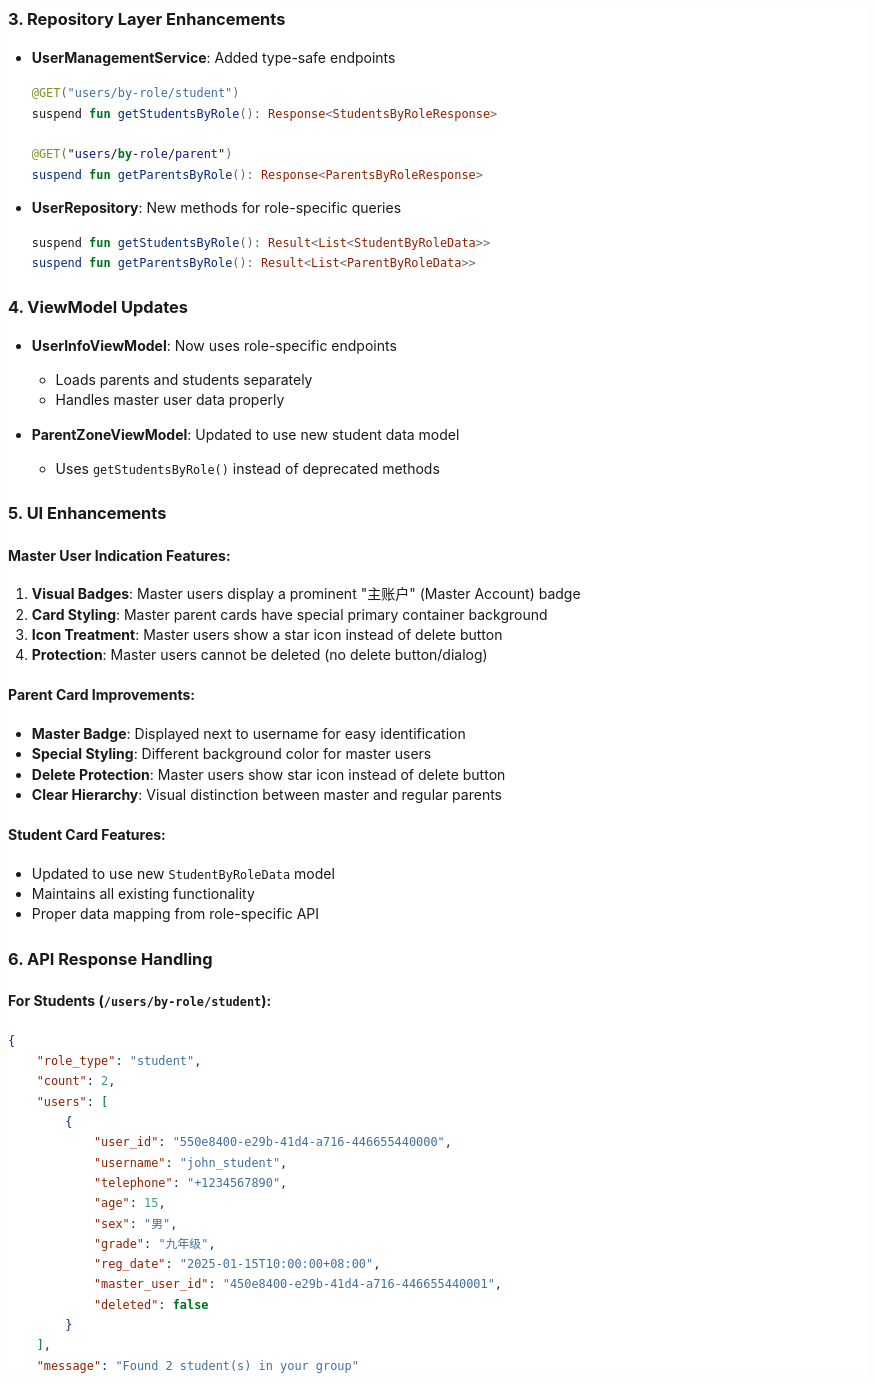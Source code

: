 ### 3. Repository Layer Enhancements
- **UserManagementService**: Added type-safe endpoints
  ```kotlin
  @GET("users/by-role/student")
  suspend fun getStudentsByRole(): Response<StudentsByRoleResponse>
  
  @GET("users/by-role/parent") 
  suspend fun getParentsByRole(): Response<ParentsByRoleResponse>
  ```

- **UserRepository**: New methods for role-specific queries
  ```kotlin
  suspend fun getStudentsByRole(): Result<List<StudentByRoleData>>
  suspend fun getParentsByRole(): Result<List<ParentByRoleData>>
  ```

### 4. ViewModel Updates
- **UserInfoViewModel**: Now uses role-specific endpoints
  - Loads parents and students separately
  - Handles master user data properly
  
- **ParentZoneViewModel**: Updated to use new student data model
  - Uses `getStudentsByRole()` instead of deprecated methods

### 5. UI Enhancements

#### Master User Indication Features:
1. **Visual Badges**: Master users display a prominent "主账户" (Master Account) badge
2. **Card Styling**: Master parent cards have special primary container background
3. **Icon Treatment**: Master users show a star icon instead of delete button
4. **Protection**: Master users cannot be deleted (no delete button/dialog)

#### Parent Card Improvements:
- **Master Badge**: Displayed next to username for easy identification
- **Special Styling**: Different background color for master users
- **Delete Protection**: Master users show star icon instead of delete button
- **Clear Hierarchy**: Visual distinction between master and regular parents

#### Student Card Features:
- Updated to use new `StudentByRoleData` model
- Maintains all existing functionality
- Proper data mapping from role-specific API

### 6. API Response Handling

#### For Students (`/users/by-role/student`):
```json
{
    "role_type": "student",
    "count": 2,
    "users": [
        {
            "user_id": "550e8400-e29b-41d4-a716-446655440000",
            "username": "john_student",
            "telephone": "+1234567890",
            "age": 15,
            "sex": "男",
            "grade": "九年级",
            "reg_date": "2025-01-15T10:00:00+08:00",
            "master_user_id": "450e8400-e29b-41d4-a716-446655440001",
            "deleted": false
        }
    ],
    "message": "Found 2 student(s) in your group"
```